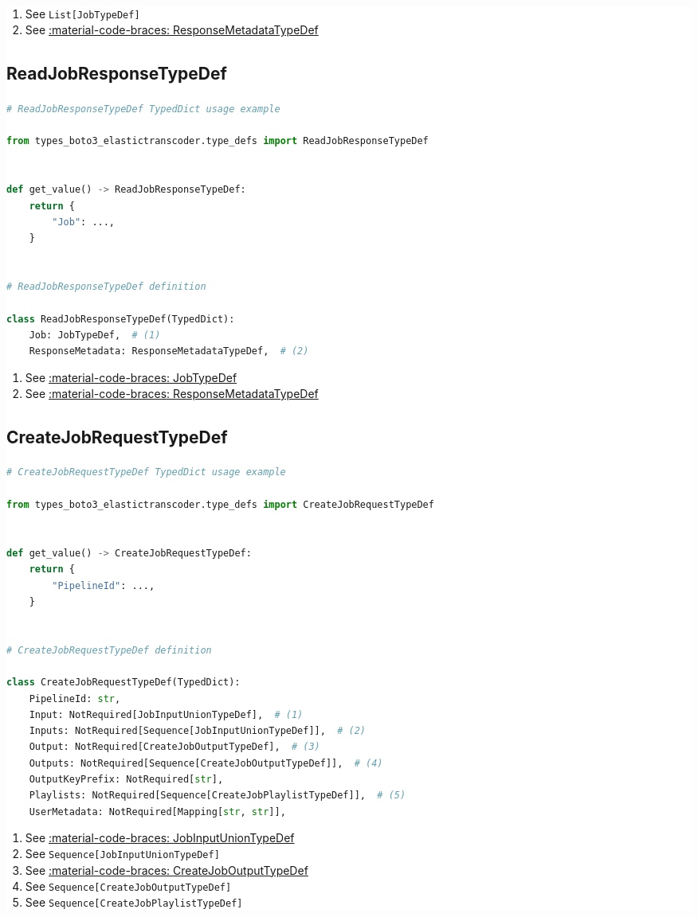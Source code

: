 1. See `List[JobTypeDef]`
2. See [:material-code-braces: ResponseMetadataTypeDef](./type_defs.md#responsemetadatatypedef)

## ReadJobResponseTypeDef

```python
# ReadJobResponseTypeDef TypedDict usage example

from types_boto3_elastictranscoder.type_defs import ReadJobResponseTypeDef


def get_value() -> ReadJobResponseTypeDef:
    return {
        "Job": ...,
    }


# ReadJobResponseTypeDef definition

class ReadJobResponseTypeDef(TypedDict):
    Job: JobTypeDef,  # (1)
    ResponseMetadata: ResponseMetadataTypeDef,  # (2)
```

1. See [:material-code-braces: JobTypeDef](./type_defs.md#jobtypedef)
2. See [:material-code-braces: ResponseMetadataTypeDef](./type_defs.md#responsemetadatatypedef)

## CreateJobRequestTypeDef

```python
# CreateJobRequestTypeDef TypedDict usage example

from types_boto3_elastictranscoder.type_defs import CreateJobRequestTypeDef


def get_value() -> CreateJobRequestTypeDef:
    return {
        "PipelineId": ...,
    }


# CreateJobRequestTypeDef definition

class CreateJobRequestTypeDef(TypedDict):
    PipelineId: str,
    Input: NotRequired[JobInputUnionTypeDef],  # (1)
    Inputs: NotRequired[Sequence[JobInputUnionTypeDef]],  # (2)
    Output: NotRequired[CreateJobOutputTypeDef],  # (3)
    Outputs: NotRequired[Sequence[CreateJobOutputTypeDef]],  # (4)
    OutputKeyPrefix: NotRequired[str],
    Playlists: NotRequired[Sequence[CreateJobPlaylistTypeDef]],  # (5)
    UserMetadata: NotRequired[Mapping[str, str]],
```

1. See [:material-code-braces: JobInputUnionTypeDef](#jobinputuniontypedef)
2. See `Sequence[JobInputUnionTypeDef]`
3. See [:material-code-braces: CreateJobOutputTypeDef](./type_defs.md#createjoboutputtypedef)
4. See `Sequence[CreateJobOutputTypeDef]`
5. See `Sequence[CreateJobPlaylistTypeDef]`

